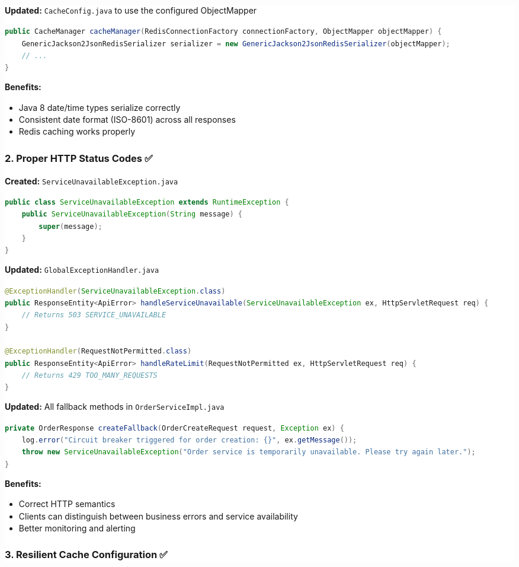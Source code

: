 **Updated:** `CacheConfig.java` to use the configured ObjectMapper
```java
public CacheManager cacheManager(RedisConnectionFactory connectionFactory, ObjectMapper objectMapper) {
    GenericJackson2JsonRedisSerializer serializer = new GenericJackson2JsonRedisSerializer(objectMapper);
    // ...
}
```

**Benefits:**
- Java 8 date/time types serialize correctly
- Consistent date format (ISO-8601) across all responses
- Redis caching works properly

### 2. Proper HTTP Status Codes ✅

**Created:** `ServiceUnavailableException.java`
```java
public class ServiceUnavailableException extends RuntimeException {
    public ServiceUnavailableException(String message) {
        super(message);
    }
}
```

**Updated:** `GlobalExceptionHandler.java`
```java
@ExceptionHandler(ServiceUnavailableException.class)
public ResponseEntity<ApiError> handleServiceUnavailable(ServiceUnavailableException ex, HttpServletRequest req) {
    // Returns 503 SERVICE_UNAVAILABLE
}

@ExceptionHandler(RequestNotPermitted.class)
public ResponseEntity<ApiError> handleRateLimit(RequestNotPermitted ex, HttpServletRequest req) {
    // Returns 429 TOO_MANY_REQUESTS
}
```

**Updated:** All fallback methods in `OrderServiceImpl.java`
```java
private OrderResponse createFallback(OrderCreateRequest request, Exception ex) {
    log.error("Circuit breaker triggered for order creation: {}", ex.getMessage());
    throw new ServiceUnavailableException("Order service is temporarily unavailable. Please try again later.");
}
```

**Benefits:**
- Correct HTTP semantics
- Clients can distinguish between business errors and service availability
- Better monitoring and alerting

### 3. Resilient Cache Configuration ✅
